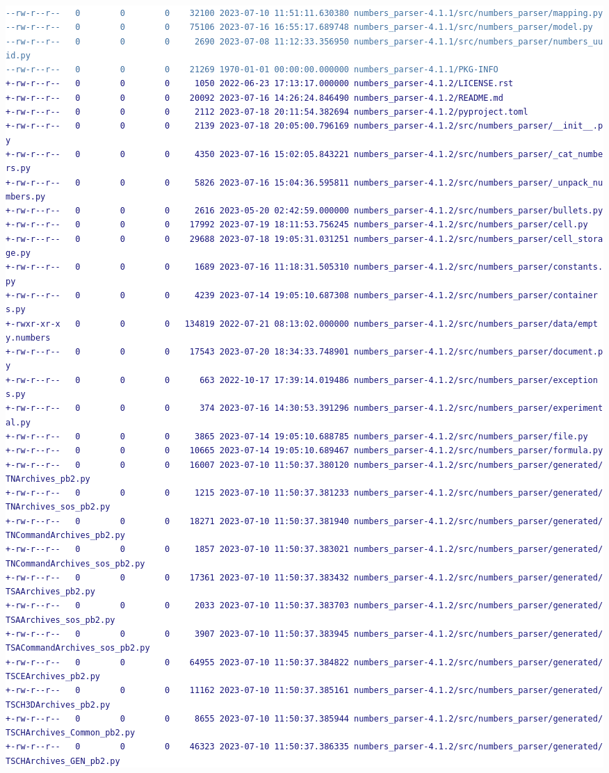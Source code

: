 ```diff
--rw-r--r--   0        0        0    32100 2023-07-10 11:51:11.630380 numbers_parser-4.1.1/src/numbers_parser/mapping.py
--rw-r--r--   0        0        0    75106 2023-07-16 16:55:17.689748 numbers_parser-4.1.1/src/numbers_parser/model.py
--rw-r--r--   0        0        0     2690 2023-07-08 11:12:33.356950 numbers_parser-4.1.1/src/numbers_parser/numbers_uuid.py
--rw-r--r--   0        0        0    21269 1970-01-01 00:00:00.000000 numbers_parser-4.1.1/PKG-INFO
+-rw-r--r--   0        0        0     1050 2022-06-23 17:13:17.000000 numbers_parser-4.1.2/LICENSE.rst
+-rw-r--r--   0        0        0    20092 2023-07-16 14:26:24.846490 numbers_parser-4.1.2/README.md
+-rw-r--r--   0        0        0     2112 2023-07-18 20:11:54.382694 numbers_parser-4.1.2/pyproject.toml
+-rw-r--r--   0        0        0     2139 2023-07-18 20:05:00.796169 numbers_parser-4.1.2/src/numbers_parser/__init__.py
+-rw-r--r--   0        0        0     4350 2023-07-16 15:02:05.843221 numbers_parser-4.1.2/src/numbers_parser/_cat_numbers.py
+-rw-r--r--   0        0        0     5826 2023-07-16 15:04:36.595811 numbers_parser-4.1.2/src/numbers_parser/_unpack_numbers.py
+-rw-r--r--   0        0        0     2616 2023-05-20 02:42:59.000000 numbers_parser-4.1.2/src/numbers_parser/bullets.py
+-rw-r--r--   0        0        0    17992 2023-07-19 18:11:53.756245 numbers_parser-4.1.2/src/numbers_parser/cell.py
+-rw-r--r--   0        0        0    29688 2023-07-18 19:05:31.031251 numbers_parser-4.1.2/src/numbers_parser/cell_storage.py
+-rw-r--r--   0        0        0     1689 2023-07-16 11:18:31.505310 numbers_parser-4.1.2/src/numbers_parser/constants.py
+-rw-r--r--   0        0        0     4239 2023-07-14 19:05:10.687308 numbers_parser-4.1.2/src/numbers_parser/containers.py
+-rwxr-xr-x   0        0        0   134819 2022-07-21 08:13:02.000000 numbers_parser-4.1.2/src/numbers_parser/data/empty.numbers
+-rw-r--r--   0        0        0    17543 2023-07-20 18:34:33.748901 numbers_parser-4.1.2/src/numbers_parser/document.py
+-rw-r--r--   0        0        0      663 2022-10-17 17:39:14.019486 numbers_parser-4.1.2/src/numbers_parser/exceptions.py
+-rw-r--r--   0        0        0      374 2023-07-16 14:30:53.391296 numbers_parser-4.1.2/src/numbers_parser/experimental.py
+-rw-r--r--   0        0        0     3865 2023-07-14 19:05:10.688785 numbers_parser-4.1.2/src/numbers_parser/file.py
+-rw-r--r--   0        0        0    10665 2023-07-14 19:05:10.689467 numbers_parser-4.1.2/src/numbers_parser/formula.py
+-rw-r--r--   0        0        0    16007 2023-07-10 11:50:37.380120 numbers_parser-4.1.2/src/numbers_parser/generated/TNArchives_pb2.py
+-rw-r--r--   0        0        0     1215 2023-07-10 11:50:37.381233 numbers_parser-4.1.2/src/numbers_parser/generated/TNArchives_sos_pb2.py
+-rw-r--r--   0        0        0    18271 2023-07-10 11:50:37.381940 numbers_parser-4.1.2/src/numbers_parser/generated/TNCommandArchives_pb2.py
+-rw-r--r--   0        0        0     1857 2023-07-10 11:50:37.383021 numbers_parser-4.1.2/src/numbers_parser/generated/TNCommandArchives_sos_pb2.py
+-rw-r--r--   0        0        0    17361 2023-07-10 11:50:37.383432 numbers_parser-4.1.2/src/numbers_parser/generated/TSAArchives_pb2.py
+-rw-r--r--   0        0        0     2033 2023-07-10 11:50:37.383703 numbers_parser-4.1.2/src/numbers_parser/generated/TSAArchives_sos_pb2.py
+-rw-r--r--   0        0        0     3907 2023-07-10 11:50:37.383945 numbers_parser-4.1.2/src/numbers_parser/generated/TSACommandArchives_sos_pb2.py
+-rw-r--r--   0        0        0    64955 2023-07-10 11:50:37.384822 numbers_parser-4.1.2/src/numbers_parser/generated/TSCEArchives_pb2.py
+-rw-r--r--   0        0        0    11162 2023-07-10 11:50:37.385161 numbers_parser-4.1.2/src/numbers_parser/generated/TSCH3DArchives_pb2.py
+-rw-r--r--   0        0        0     8655 2023-07-10 11:50:37.385944 numbers_parser-4.1.2/src/numbers_parser/generated/TSCHArchives_Common_pb2.py
+-rw-r--r--   0        0        0    46323 2023-07-10 11:50:37.386335 numbers_parser-4.1.2/src/numbers_parser/generated/TSCHArchives_GEN_pb2.py
```